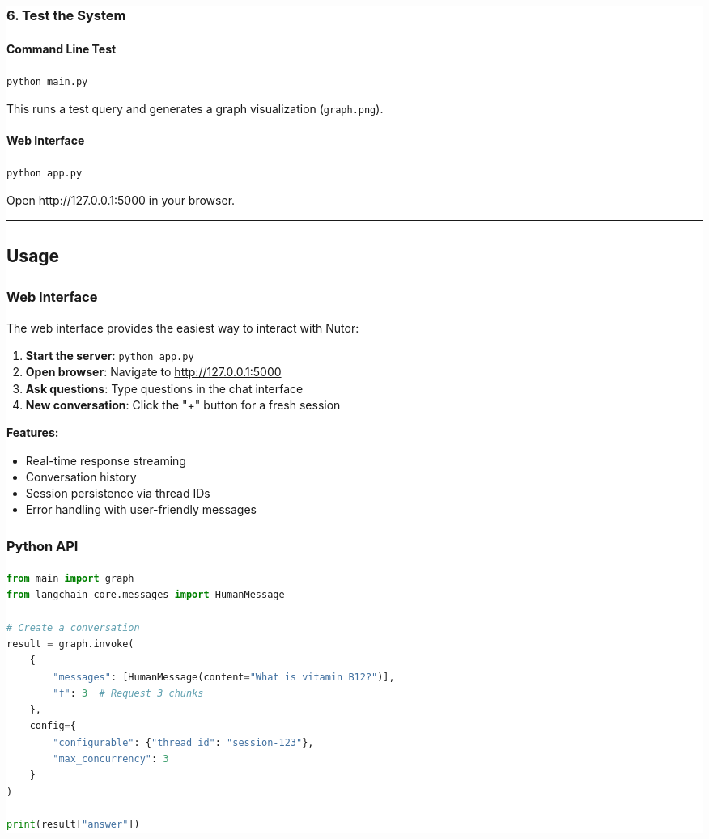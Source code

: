 ### 6. Test the System

#### Command Line Test

```bash
python main.py
```

This runs a test query and generates a graph visualization (`graph.png`).

#### Web Interface

```bash
python app.py
```

Open http://127.0.0.1:5000 in your browser.

---

## Usage

### Web Interface

The web interface provides the easiest way to interact with Nutor:

1. **Start the server**: `python app.py`
2. **Open browser**: Navigate to http://127.0.0.1:5000
3. **Ask questions**: Type questions in the chat interface
4. **New conversation**: Click the "+" button for a fresh session

**Features:**
- Real-time response streaming
- Conversation history
- Session persistence via thread IDs
- Error handling with user-friendly messages

### Python API

```python
from main import graph
from langchain_core.messages import HumanMessage

# Create a conversation
result = graph.invoke(
    {
        "messages": [HumanMessage(content="What is vitamin B12?")],
        "f": 3  # Request 3 chunks
    },
    config={
        "configurable": {"thread_id": "session-123"},
        "max_concurrency": 3
    }
)

print(result["answer"])
```
